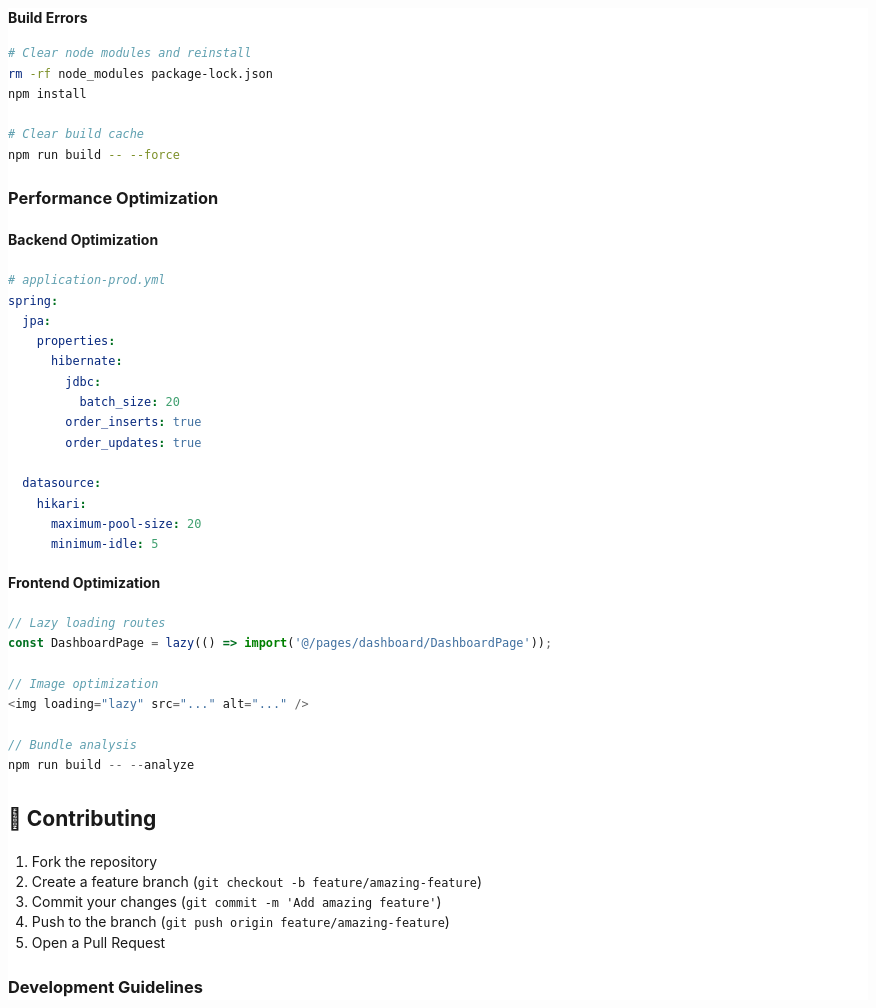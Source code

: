 **Build Errors**
```bash
# Clear node modules and reinstall
rm -rf node_modules package-lock.json
npm install

# Clear build cache
npm run build -- --force
```

### Performance Optimization

#### Backend Optimization

```yaml
# application-prod.yml
spring:
  jpa:
    properties:
      hibernate:
        jdbc:
          batch_size: 20
        order_inserts: true
        order_updates: true
  
  datasource:
    hikari:
      maximum-pool-size: 20
      minimum-idle: 5
```

#### Frontend Optimization

```javascript
// Lazy loading routes
const DashboardPage = lazy(() => import('@/pages/dashboard/DashboardPage'));

// Image optimization
<img loading="lazy" src="..." alt="..." />

// Bundle analysis
npm run build -- --analyze
```

## 🤝 Contributing

1. Fork the repository
2. Create a feature branch (`git checkout -b feature/amazing-feature`)
3. Commit your changes (`git commit -m 'Add amazing feature'`)
4. Push to the branch (`git push origin feature/amazing-feature`)
5. Open a Pull Request

### Development Guidelines
